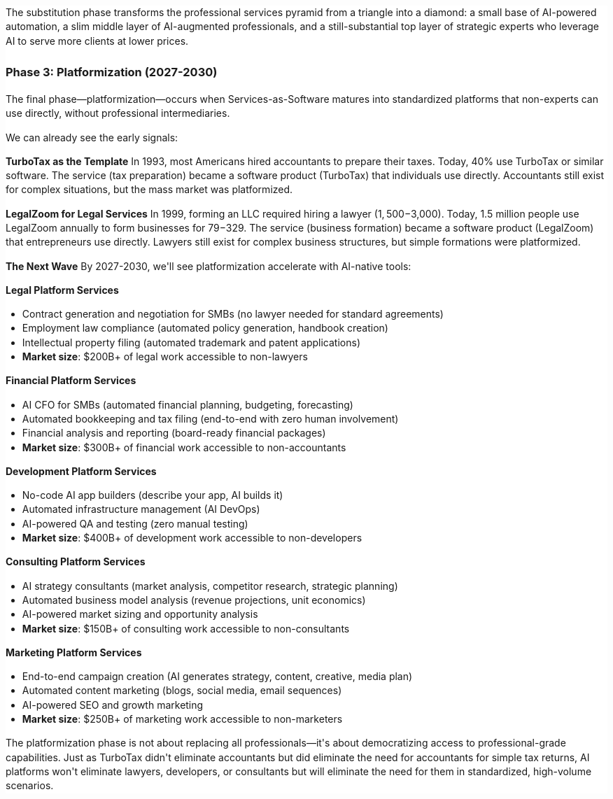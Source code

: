 The substitution phase transforms the professional services pyramid from a triangle into a diamond: a small base of AI-powered automation, a slim middle layer of AI-augmented professionals, and a still-substantial top layer of strategic experts who leverage AI to serve more clients at lower prices.

### Phase 3: Platformization (2027-2030)

The final phase—platformization—occurs when Services-as-Software matures into standardized platforms that non-experts can use directly, without professional intermediaries.

We can already see the early signals:

**TurboTax as the Template**
In 1993, most Americans hired accountants to prepare their taxes. Today, 40% use TurboTax or similar software. The service (tax preparation) became a software product (TurboTax) that individuals use directly. Accountants still exist for complex situations, but the mass market was platformized.

**LegalZoom for Legal Services**
In 1999, forming an LLC required hiring a lawyer ($1,500-$3,000). Today, 1.5 million people use LegalZoom annually to form businesses for $79-$329. The service (business formation) became a software product (LegalZoom) that entrepreneurs use directly. Lawyers still exist for complex business structures, but simple formations were platformized.

**The Next Wave**
By 2027-2030, we'll see platformization accelerate with AI-native tools:

**Legal Platform Services**
- Contract generation and negotiation for SMBs (no lawyer needed for standard agreements)
- Employment law compliance (automated policy generation, handbook creation)
- Intellectual property filing (automated trademark and patent applications)
- **Market size**: $200B+ of legal work accessible to non-lawyers

**Financial Platform Services**
- AI CFO for SMBs (automated financial planning, budgeting, forecasting)
- Automated bookkeeping and tax filing (end-to-end with zero human involvement)
- Financial analysis and reporting (board-ready financial packages)
- **Market size**: $300B+ of financial work accessible to non-accountants

**Development Platform Services**
- No-code AI app builders (describe your app, AI builds it)
- Automated infrastructure management (AI DevOps)
- AI-powered QA and testing (zero manual testing)
- **Market size**: $400B+ of development work accessible to non-developers

**Consulting Platform Services**
- AI strategy consultants (market analysis, competitor research, strategic planning)
- Automated business model analysis (revenue projections, unit economics)
- AI-powered market sizing and opportunity analysis
- **Market size**: $150B+ of consulting work accessible to non-consultants

**Marketing Platform Services**
- End-to-end campaign creation (AI generates strategy, content, creative, media plan)
- Automated content marketing (blogs, social media, email sequences)
- AI-powered SEO and growth marketing
- **Market size**: $250B+ of marketing work accessible to non-marketers

The platformization phase is not about replacing all professionals—it's about democratizing access to professional-grade capabilities. Just as TurboTax didn't eliminate accountants but did eliminate the need for accountants for simple tax returns, AI platforms won't eliminate lawyers, developers, or consultants but will eliminate the need for them in standardized, high-volume scenarios.
